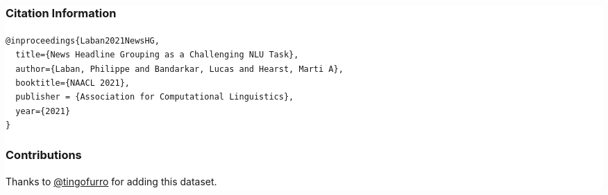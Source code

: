 ### Citation Information

```
@inproceedings{Laban2021NewsHG,
  title={News Headline Grouping as a Challenging NLU Task},
  author={Laban, Philippe and Bandarkar, Lucas and Hearst, Marti A},
  booktitle={NAACL 2021},
  publisher = {Association for Computational Linguistics},
  year={2021}
}
```

### Contributions

Thanks to [@tingofurro](https://github.com/<tingofurro>) for adding this dataset.
